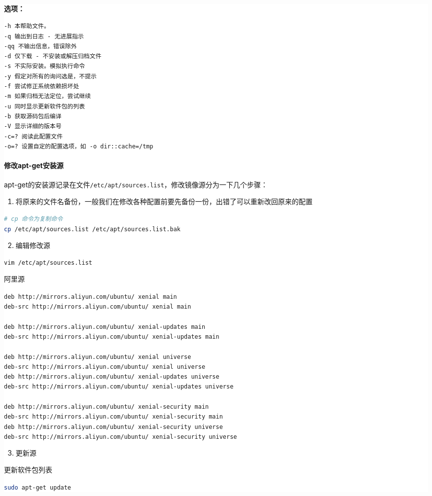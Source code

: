 **选项：**  
```
-h 本帮助文件。  
-q 输出到日志 - 无进展指示  
-qq 不输出信息，错误除外  
-d 仅下载 - 不安装或解压归档文件  
-s 不实际安装。模拟执行命令  
-y 假定对所有的询问选是，不提示  
-f 尝试修正系统依赖损坏处  
-m 如果归档无法定位，尝试继续  
-u 同时显示更新软件包的列表  
-b 获取源码包后编译  
-V 显示详细的版本号  
-c=? 阅读此配置文件  
-o=? 设置自定的配置选项，如 -o dir::cache=/tmp
```

#### 修改apt-get安装源
apt-get的安装源记录在文件`/etc/apt/sources.list`，修改镜像源分为一下几个步骤：  

1. 将原来的文件名备份，一般我们在修改各种配置前要先备份一份，出错了可以重新改回原来的配置  
```bash
# cp 命令为复制命令
cp /etc/apt/sources.list /etc/apt/sources.list.bak
 ```

 2. 编辑修改源
 ```bash
 vim /etc/apt/sources.list
 ```
 阿里源  
 ```
 deb http://mirrors.aliyun.com/ubuntu/ xenial main
deb-src http://mirrors.aliyun.com/ubuntu/ xenial main
 
deb http://mirrors.aliyun.com/ubuntu/ xenial-updates main
deb-src http://mirrors.aliyun.com/ubuntu/ xenial-updates main
 
deb http://mirrors.aliyun.com/ubuntu/ xenial universe
deb-src http://mirrors.aliyun.com/ubuntu/ xenial universe
deb http://mirrors.aliyun.com/ubuntu/ xenial-updates universe
deb-src http://mirrors.aliyun.com/ubuntu/ xenial-updates universe
 
deb http://mirrors.aliyun.com/ubuntu/ xenial-security main
deb-src http://mirrors.aliyun.com/ubuntu/ xenial-security main
deb http://mirrors.aliyun.com/ubuntu/ xenial-security universe
deb-src http://mirrors.aliyun.com/ubuntu/ xenial-security universe
``` 

3. 更新源

更新软件包列表  
```bash
sudo apt-get update  
```
 